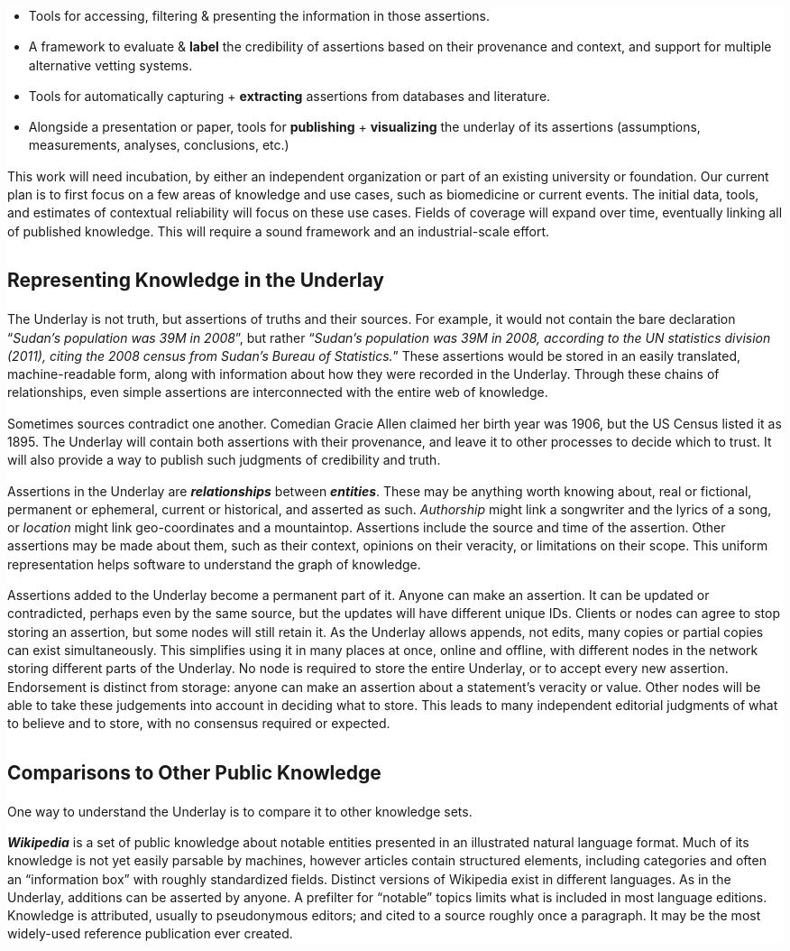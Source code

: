 - Tools for accessing, filtering & presenting the information in those assertions.
    
- A framework to evaluate & **label** the credibility of assertions based on their provenance and context, and support for multiple alternative vetting systems.
    
- Tools for automatically capturing + **extracting** assertions from databases and literature.
    
- Alongside a presentation or paper, tools for **publishing** + **visualizing** the underlay of its assertions (assumptions, measurements, analyses, conclusions, etc.)
    

This work will need incubation, by either an independent organization or part of an existing university or foundation. Our current plan is to first focus on a few areas of knowledge and use cases, such as biomedicine or current events. The initial data, tools, and estimates of contextual reliability will focus on these use cases. Fields of coverage will expand over time, eventually linking all of published knowledge. This will require a sound framework and an industrial-scale effort.

## Representing Knowledge in the Underlay

The Underlay is not truth, but assertions of truths and their sources. For example, it would not contain the bare declaration “_Sudan’s population was 39M in 2008_”, but rather “_Sudan’s population was 39M in 2008, according to the UN statistics division (2011), citing the 2008 census from Sudan’s Bureau of Statistics._” These assertions would be stored in an easily translated, machine-readable form, along with information about how they were recorded in the Underlay. Through these chains of relationships, even simple assertions are interconnected with the entire web of knowledge. 

Sometimes sources contradict one another. Comedian Gracie Allen claimed her birth year was 1906, but the US Census listed it as 1895. The Underlay will contain both assertions with their provenance, and leave it to other processes to decide which to trust. It will also provide a way to publish such judgments of credibility and truth.

Assertions in the Underlay are _**relationships**_ between _**entities**_. These may be anything worth knowing about, real or fictional, permanent or ephemeral, current or historical, and asserted as such. _Authorship_ might link a songwriter and the lyrics of a song, or _location_ might link geo-coordinates and a mountaintop. Assertions include the source and time of the assertion. Other assertions may be made about them, such as their context, opinions on their veracity, or limitations on their scope. This uniform representation helps software to understand the graph of knowledge.

Assertions added to the Underlay become a permanent part of it. Anyone can make an assertion. It can be updated or contradicted, perhaps even by the same source, but the updates will have different unique IDs. Clients or nodes can agree to stop storing an assertion, but some nodes will still retain it. As the Underlay allows appends, not edits, many copies or partial copies can exist simultaneously. This simplifies using it in many places at once, online and offline, with different nodes in the network storing different parts of the Underlay. No node is required to store the entire Underlay, or to accept every new assertion. Endorsement is distinct from storage: anyone can make an assertion about a statement’s veracity or value. Other nodes will be able to take these judgements into account in deciding what to store. This leads to many independent editorial judgments of what to believe and to store, with no consensus required or expected.

## Comparisons to Other Public Knowledge

One way to understand the Underlay is to compare it to other knowledge sets.

_**Wikipedia**_ is a set of public knowledge about notable entities presented in an illustrated natural language format. Much of its knowledge is not yet easily parsable by machines, however articles contain structured elements, including categories and often an “information box” with roughly standardized fields. Distinct versions of Wikipedia exist in different languages. As in the Underlay, additions can be asserted by anyone. A prefilter for “notable” topics limits what is included in most language editions. Knowledge is attributed, usually to pseudonymous editors; and cited to a source roughly once a paragraph. It may be the most widely-used reference publication ever created.
